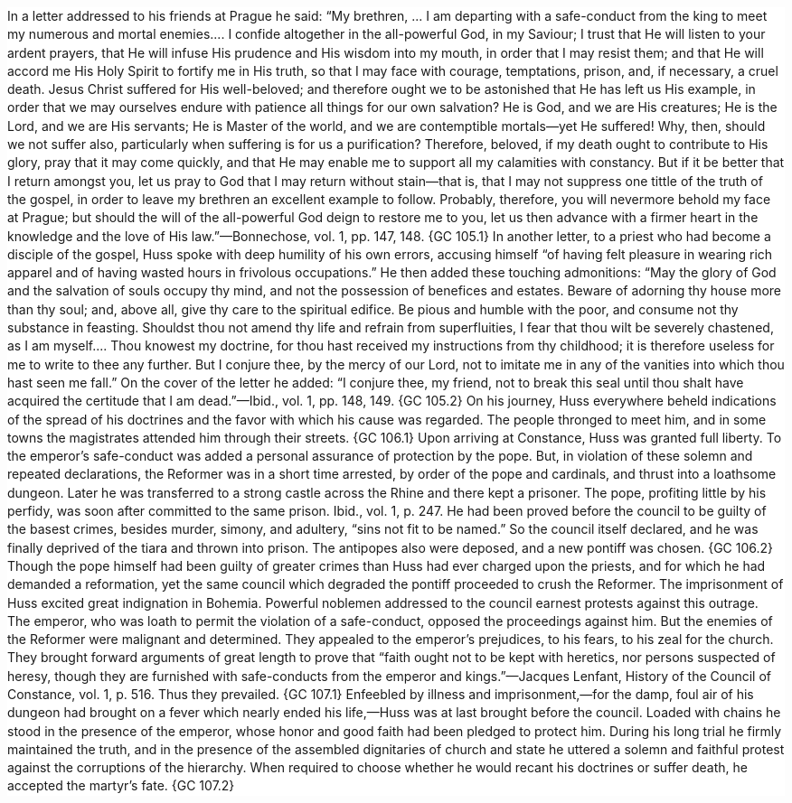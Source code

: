 In a letter addressed to his friends at Prague he said: “My brethren, ... I am departing with a safe-conduct from the king to meet my numerous and mortal enemies.... I confide altogether in the all-powerful God, in my Saviour; I trust that He will listen to your ardent prayers, that He will infuse His prudence and His wisdom into my mouth, in order that I may resist them; and that He will accord me His Holy Spirit to fortify me in His truth, so that I may face with courage, temptations, prison, and, if necessary, a cruel death. Jesus Christ suffered for His well-beloved; and therefore ought we to be astonished that He has left us His example, in order that we may ourselves endure with patience all things for our own salvation? He is God, and we are His creatures; He is the Lord, and we are His servants; He is Master of the world, and we are contemptible mortals—yet He suffered! Why, then, should we not suffer also, particularly when suffering is for us a purification? Therefore, beloved, if my death ought to contribute to His glory, pray that it may come quickly, and that He may enable me to support all my calamities with constancy. But if it be better that I return amongst you, let us pray to God that I may return without stain—that is, that I may not suppress one tittle of the truth of the gospel, in order to leave my brethren an excellent example to follow. Probably, therefore, you will nevermore behold my face at Prague; but should the will of the all-powerful God deign to restore me to you, let us then advance with a firmer heart in the knowledge and the love of His law.”—Bonnechose, vol. 1, pp. 147, 148. {GC 105.1}
In another letter, to a priest who had become a disciple of the gospel, Huss spoke with deep humility of his own errors, accusing himself “of having felt pleasure in wearing rich apparel and of having wasted hours in frivolous occupations.” He then added these touching admonitions: “May the glory of God and the salvation of souls occupy thy mind, and not the possession of benefices and estates. Beware of adorning thy house more than thy soul; and, above all, give thy care to the spiritual edifice. Be pious and humble with the poor, and consume not thy substance in feasting. Shouldst thou not amend thy life and refrain from superfluities, I fear that thou wilt be severely chastened, as I am myself.... Thou knowest my doctrine, for thou hast received my instructions from thy childhood; it is therefore useless for me to write to thee any further. But I conjure thee, by the mercy of our Lord, not to imitate me in any of the vanities into which thou hast seen me fall.” On the cover of the letter he added: “I conjure thee, my friend, not to break this seal until thou shalt have acquired the certitude that I am dead.”—Ibid., vol. 1, pp. 148, 149. {GC 105.2}
On his journey, Huss everywhere beheld indications of the spread of his doctrines and the favor with which his cause was regarded. The people thronged to meet him, and in some towns the magistrates attended him through their streets. {GC 106.1}
Upon arriving at Constance, Huss was granted full liberty. To the emperor’s safe-conduct was added a personal assurance of protection by the pope. But, in violation of these solemn and repeated declarations, the Reformer was in a short time arrested, by order of the pope and cardinals, and thrust into a loathsome dungeon. Later he was transferred to a strong castle across the Rhine and there kept a prisoner. The pope, profiting little by his perfidy, was soon after committed to the same prison. Ibid., vol. 1, p. 247. He had been proved before the council to be guilty of the basest crimes, besides murder, simony, and adultery, “sins not fit to be named.” So the council itself declared, and he was finally deprived of the tiara and thrown into prison. The antipopes also were deposed, and a new pontiff was chosen. {GC 106.2}
Though the pope himself had been guilty of greater crimes than Huss had ever charged upon the priests, and for which he had demanded a reformation, yet the same council which degraded the pontiff proceeded to crush the Reformer. The imprisonment of Huss excited great indignation in Bohemia. Powerful noblemen addressed to the council earnest protests against this outrage. The emperor, who was loath to permit the violation of a safe-conduct, opposed the proceedings against him. But the enemies of the Reformer were malignant and determined. They appealed to the emperor’s prejudices, to his fears, to his zeal for the church. They brought forward arguments of great length to prove that “faith ought not to be kept with heretics, nor persons suspected of heresy, though they are furnished with safe-conducts from the emperor and kings.”—Jacques Lenfant, History of the Council of Constance, vol. 1, p. 516. Thus they prevailed. {GC 107.1}
Enfeebled by illness and imprisonment,—for the damp, foul air of his dungeon had brought on a fever which nearly ended his life,—Huss was at last brought before the council. Loaded with chains he stood in the presence of the emperor, whose honor and good faith had been pledged to protect him. During his long trial he firmly maintained the truth, and in the presence of the assembled dignitaries of church and state he uttered a solemn and faithful protest against the corruptions of the hierarchy. When required to choose whether he would recant his doctrines or suffer death, he accepted the martyr’s fate. {GC 107.2}